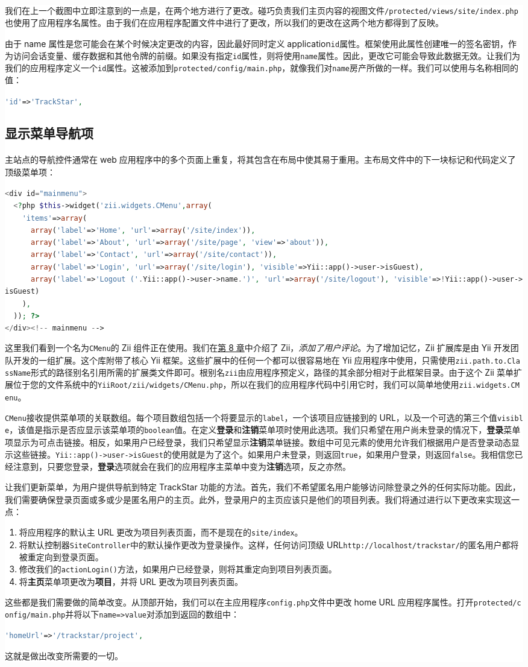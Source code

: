 我们在上一个截图中立即注意到的一点是，在两个地方进行了更改。碰巧负责我们主页内容的视图文件`/protected/views/site/index.php`也使用了应用程序名属性。由于我们在应用程序配置文件中进行了更改，所以我们的更改在这两个地方都得到了反映。

由于 name 属性是您可能会在某个时候决定更改的内容，因此最好同时定义 application`id`属性。框架使用此属性创建唯一的签名密钥，作为访问会话变量、缓存数据和其他令牌的前缀。如果没有指定`id`属性，则将使用`name`属性。因此，更改它可能会导致此数据无效。让我们为我们的应用程序定义一个`id`属性。这被添加到`protected/config/main.php`，就像我们对`name`房产所做的一样。我们可以使用与名称相同的值：

```php
'id'=>'TrackStar',
```

## 显示菜单导航项

主站点的导航控件通常在 web 应用程序中的多个页面上重复，将其包含在布局中使其易于重用。主布局文件中的下一块标记和代码定义了顶级菜单项：

```php
<div id="mainmenu">
  <?php $this->widget('zii.widgets.CMenu',array(
    'items'=>array(
      array('label'=>'Home', 'url'=>array('/site/index')),
      array('label'=>'About', 'url'=>array('/site/page', 'view'=>'about')),
      array('label'=>'Contact', 'url'=>array('/site/contact')),
      array('label'=>'Login', 'url'=>array('/site/login'), 'visible'=>Yii::app()->user->isGuest),
      array('label'=>'Logout ('.Yii::app()->user->name.')', 'url'=>array('/site/logout'), 'visible'=>!Yii::app()->user->isGuest)
    ),
  )); ?>
</div><!-- mainmenu -->
```

这里我们看到一个名为`CMenu`的 Zii 组件正在使用。我们在[第 8 章](08.html "Chapter 8. Adding User Comments")中介绍了 Zii，*添加了用户评论*。为了增加记忆，Zii 扩展库是由 Yii 开发团队开发的一组扩展。这个库附带了核心 Yii 框架。这些扩展中的任何一个都可以很容易地在 Yii 应用程序中使用，只需使用`zii.path.to.ClassName`形式的路径别名引用所需的扩展类文件即可。根别名`zii`由应用程序预定义，路径的其余部分相对于此框架目录。由于这个 Zii 菜单扩展位于您的文件系统中的`YiiRoot/zii/widgets/CMenu.php`，所以在我们的应用程序代码中引用它时，我们可以简单地使用`zii.widgets.CMenu`。

`CMenu`接收提供菜单项的关联数组。每个项目数组包括一个将要显示的`label`，一个该项目应链接到的 URL，以及一个可选的第三个值`visible`，该值是指示是否应显示该菜单项的`boolean`值。在定义**登录**和**注销**菜单项时使用此选项。我们只希望在用户尚未登录的情况下，**登录**菜单项显示为可点击链接。相反，如果用户已经登录，我们只希望显示**注销**菜单链接。数组中可见元素的使用允许我们根据用户是否登录动态显示这些链接。`Yii::app()->user->isGuest`的使用就是为了这个。如果用户未登录，则返回`true`，如果用户登录，则返回`false`。我相信您已经注意到，只要您登录，**登录**选项就会在我们的应用程序主菜单中变为**注销**选项，反之亦然。

让我们更新菜单，为用户提供导航到特定 TrackStar 功能的方法。首先，我们不希望匿名用户能够访问除登录之外的任何实际功能。因此，我们需要确保登录页面或多或少是匿名用户的主页。此外，登录用户的主页应该只是他们的项目列表。我们将通过进行以下更改来实现这一点：

1.  将应用程序的默认主 URL 更改为项目列表页面，而不是现在的`site/index`。
2.  将默认控制器`SiteController`中的默认操作更改为登录操作。这样，任何访问顶级 URL`http://localhost/trackstar/`的匿名用户都将被重定向到登录页面。
3.  修改我们的`actionLogin()`方法，如果用户已经登录，则将其重定向到项目列表页面。
4.  将**主页**菜单项更改为**项目**，并将 URL 更改为项目列表页面。

这些都是我们需要做的简单改变。从顶部开始，我们可以在主应用程序`config.php`文件中更改 home URL 应用程序属性。打开`protected/config/main.php`并将以下`name=>value`对添加到返回的数组中：

```php
'homeUrl'=>'/trackstar/project',
```

这就是做出改变所需要的一切。
